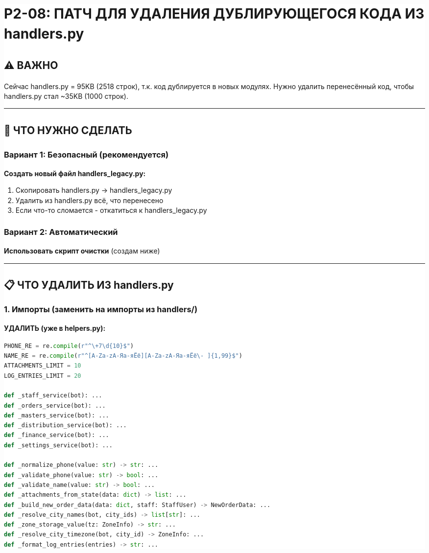 # P2-08: ПАТЧ ДЛЯ УДАЛЕНИЯ ДУБЛИРУЮЩЕГОСЯ КОДА ИЗ handlers.py

## ⚠️ ВАЖНО
Сейчас handlers.py = 95KB (2518 строк), т.к. код дублируется в новых модулях.
Нужно удалить перенесённый код, чтобы handlers.py стал ~35KB (1000 строк).

---

## 🔧 ЧТО НУЖНО СДЕЛАТЬ

### Вариант 1: Безопасный (рекомендуется)
**Создать новый файл handlers_legacy.py:**
1. Скопировать handlers.py → handlers_legacy.py
2. Удалить из handlers.py всё, что перенесено
3. Если что-то сломается - откатиться к handlers_legacy.py

### Вариант 2: Автоматический
**Использовать скрипт очистки** (создам ниже)

---

## 📋 ЧТО УДАЛИТЬ ИЗ handlers.py

### 1. Импорты (заменить на импорты из handlers/)

**УДАЛИТЬ (уже в helpers.py):**
```python
PHONE_RE = re.compile(r"^\+7\d{10}$")
NAME_RE = re.compile(r"^[A-Za-zА-Яа-яЁё][A-Za-zА-Яа-яЁё\- ]{1,99}$")
ATTACHMENTS_LIMIT = 10
LOG_ENTRIES_LIMIT = 20

def _staff_service(bot): ...
def _orders_service(bot): ...
def _masters_service(bot): ...
def _distribution_service(bot): ...
def _finance_service(bot): ...
def _settings_service(bot): ...

def _normalize_phone(value: str) -> str: ...
def _validate_phone(value: str) -> bool: ...
def _validate_name(value: str) -> bool: ...
def _attachments_from_state(data: dict) -> list: ...
def _build_new_order_data(data: dict, staff: StaffUser) -> NewOrderData: ...
def _resolve_city_names(bot, city_ids) -> list[str]: ...
def _zone_storage_value(tz: ZoneInfo) -> str: ...
def _resolve_city_timezone(bot, city_id) -> ZoneInfo: ...
def _format_log_entries(entries) -> str: ...
```
